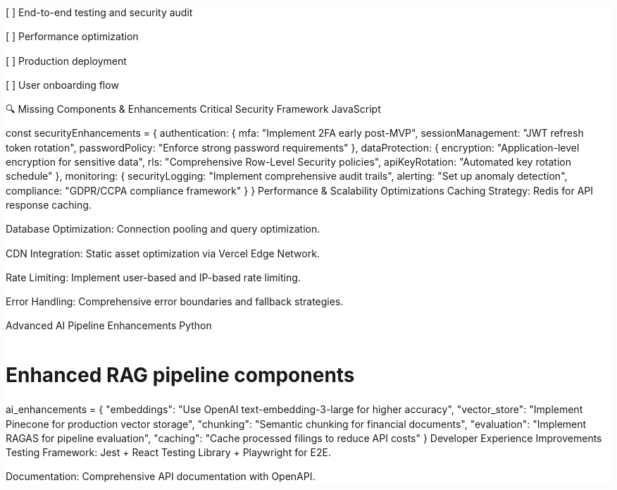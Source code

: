 [ ] End-to-end testing and security audit

[ ] Performance optimization

[ ] Production deployment

[ ] User onboarding flow

🔍 Missing Components & Enhancements
Critical Security Framework
JavaScript

const securityEnhancements = {
  authentication: {
    mfa: "Implement 2FA early post-MVP",
    sessionManagement: "JWT refresh token rotation",
    passwordPolicy: "Enforce strong password requirements"
  },
  dataProtection: {
    encryption: "Application-level encryption for sensitive data",
    rls: "Comprehensive Row-Level Security policies",
    apiKeyRotation: "Automated key rotation schedule"
  },
  monitoring: {
    securityLogging: "Implement comprehensive audit trails",
    alerting: "Set up anomaly detection",
    compliance: "GDPR/CCPA compliance framework"
  }
}
Performance & Scalability Optimizations
Caching Strategy: Redis for API response caching.

Database Optimization: Connection pooling and query optimization.

CDN Integration: Static asset optimization via Vercel Edge Network.

Rate Limiting: Implement user-based and IP-based rate limiting.

Error Handling: Comprehensive error boundaries and fallback strategies.

Advanced AI Pipeline Enhancements
Python

# Enhanced RAG pipeline components
ai_enhancements = {
    "embeddings": "Use OpenAI text-embedding-3-large for higher accuracy",
    "vector_store": "Implement Pinecone for production vector storage",
    "chunking": "Semantic chunking for financial documents",
    "evaluation": "Implement RAGAS for pipeline evaluation",
    "caching": "Cache processed filings to reduce API costs"
}
Developer Experience Improvements
Testing Framework: Jest + React Testing Library + Playwright for E2E.

Documentation: Comprehensive API documentation with OpenAPI.
